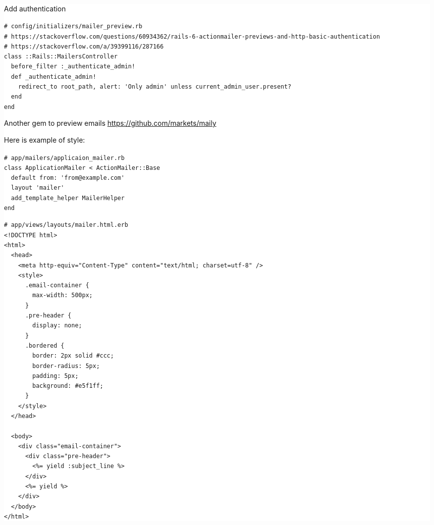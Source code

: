 Add authentication
```
# config/initializers/mailer_preview.rb
# https://stackoverflow.com/questions/60934362/rails-6-actionmailer-previews-and-http-basic-authentication
# https://stackoverflow.com/a/39399116/287166
class ::Rails::MailersController
  before_filter :_authenticate_admin!
  def _authenticate_admin!
    redirect_to root_path, alert: 'Only admin' unless current_admin_user.present?
  end
end
```

Another gem to preview emails <https://github.com/markets/maily>

Here is example of style:

~~~
# app/mailers/applicaion_mailer.rb
class ApplicationMailer < ActionMailer::Base
  default from: 'from@example.com'
  layout 'mailer'
  add_template_helper MailerHelper
end
~~~

~~~
# app/views/layouts/mailer.html.erb
<!DOCTYPE html>
<html>
  <head>
    <meta http-equiv="Content-Type" content="text/html; charset=utf-8" />
    <style>
      .email-container {
        max-width: 500px;
      }
      .pre-header {
        display: none;
      }
      .bordered {
        border: 2px solid #ccc;
        border-radius: 5px;
        padding: 5px;
        background: #e5f1ff;
      }
    </style>
  </head>

  <body>
    <div class="email-container">
      <div class="pre-header">
        <%= yield :subject_line %>
      </div>
      <%= yield %>
    </div>
  </body>
</html>
~~~
